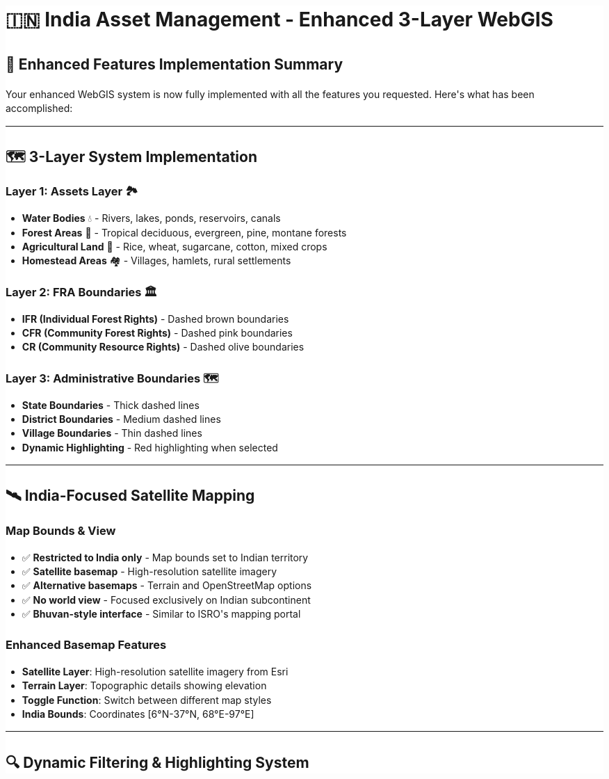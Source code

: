 # 🇮🇳 India Asset Management - Enhanced 3-Layer WebGIS

## 🎯 Enhanced Features Implementation Summary

Your enhanced WebGIS system is now fully implemented with all the features you requested. Here's what has been accomplished:

---

## 🗺️ **3-Layer System Implementation**

### **Layer 1: Assets Layer** 🏞️
- **Water Bodies** 💧 - Rivers, lakes, ponds, reservoirs, canals
- **Forest Areas** 🌲 - Tropical deciduous, evergreen, pine, montane forests
- **Agricultural Land** 🌾 - Rice, wheat, sugarcane, cotton, mixed crops
- **Homestead Areas** 🏘️ - Villages, hamlets, rural settlements

### **Layer 2: FRA Boundaries** 🏛️
- **IFR (Individual Forest Rights)** - Dashed brown boundaries
- **CFR (Community Forest Rights)** - Dashed pink boundaries  
- **CR (Community Resource Rights)** - Dashed olive boundaries

### **Layer 3: Administrative Boundaries** 🗺️
- **State Boundaries** - Thick dashed lines
- **District Boundaries** - Medium dashed lines
- **Village Boundaries** - Thin dashed lines
- **Dynamic Highlighting** - Red highlighting when selected

---

## 🛰️ **India-Focused Satellite Mapping**

### **Map Bounds & View**
- ✅ **Restricted to India only** - Map bounds set to Indian territory
- ✅ **Satellite basemap** - High-resolution satellite imagery
- ✅ **Alternative basemaps** - Terrain and OpenStreetMap options
- ✅ **No world view** - Focused exclusively on Indian subcontinent
- ✅ **Bhuvan-style interface** - Similar to ISRO's mapping portal

### **Enhanced Basemap Features**
- **Satellite Layer**: High-resolution satellite imagery from Esri
- **Terrain Layer**: Topographic details showing elevation
- **Toggle Function**: Switch between different map styles
- **India Bounds**: Coordinates [6°N-37°N, 68°E-97°E]

---

## 🔍 **Dynamic Filtering & Highlighting System**
